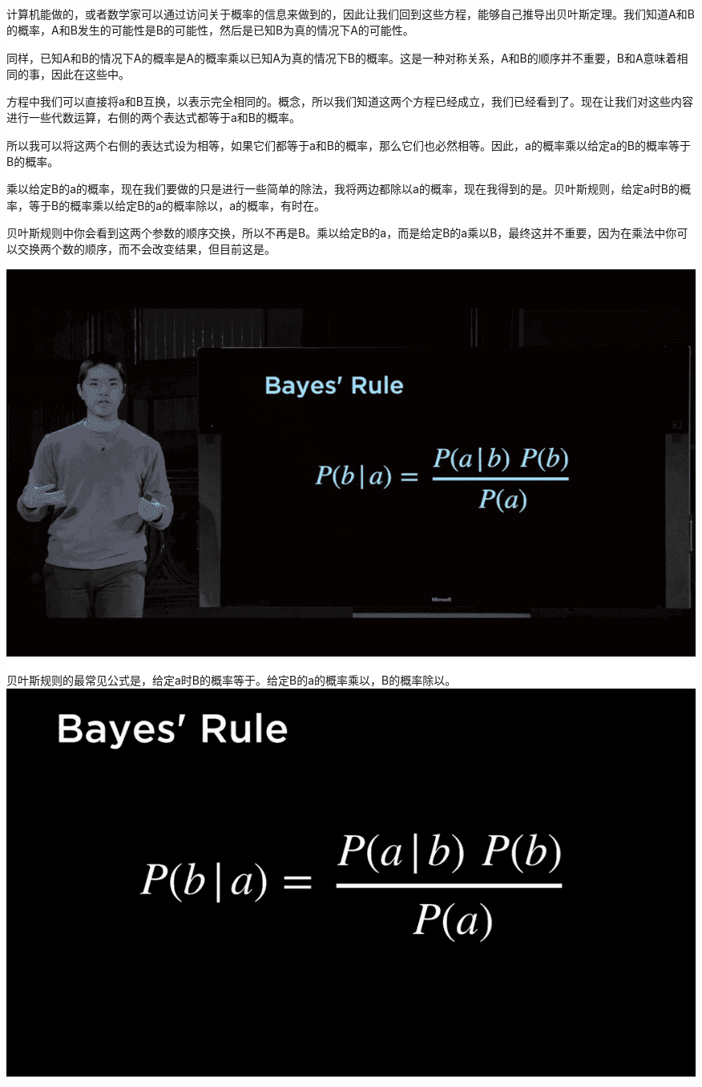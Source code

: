 计算机能做的，或者数学家可以通过访问关于概率的信息来做到的，因此让我们回到这些方程，能够自己推导出贝叶斯定理。我们知道A和B的概率，A和B发生的可能性是B的可能性，然后是已知B为真的情况下A的可能性。

同样，已知A和B的情况下A的概率是A的概率乘以已知A为真的情况下B的概率。这是一种对称关系，A和B的顺序并不重要，B和A意味着相同的事，因此在这些中。

方程中我们可以直接将a和B互换，以表示完全相同的。概念，所以我们知道这两个方程已经成立，我们已经看到了。现在让我们对这些内容进行一些代数运算，右侧的两个表达式都等于a和B的概率。

所以我可以将这两个右侧的表达式设为相等，如果它们都等于a和B的概率，那么它们也必然相等。因此，a的概率乘以给定a的B的概率等于B的概率。

乘以给定B的a的概率，现在我们要做的只是进行一些简单的除法，我将两边都除以a的概率，现在我得到的是。贝叶斯规则，给定a时B的概率，等于B的概率乘以给定B的a的概率除以，a的概率，有时在。

贝叶斯规则中你会看到这两个参数的顺序交换，所以不再是B。乘以给定B的a，而是给定B的a乘以B，最终这并不重要，因为在乘法中你可以交换两个数的顺序，而不会改变结果，但目前这是。

![](img/7ff666b334b5a5abf7ebef9d70de53cc_44.png)

贝叶斯规则的最常见公式是，给定a时B的概率等于。给定B的a的概率乘以，B的概率除以。![](img/7ff666b334b5a5abf7ebef9d70de53cc_46.png)
